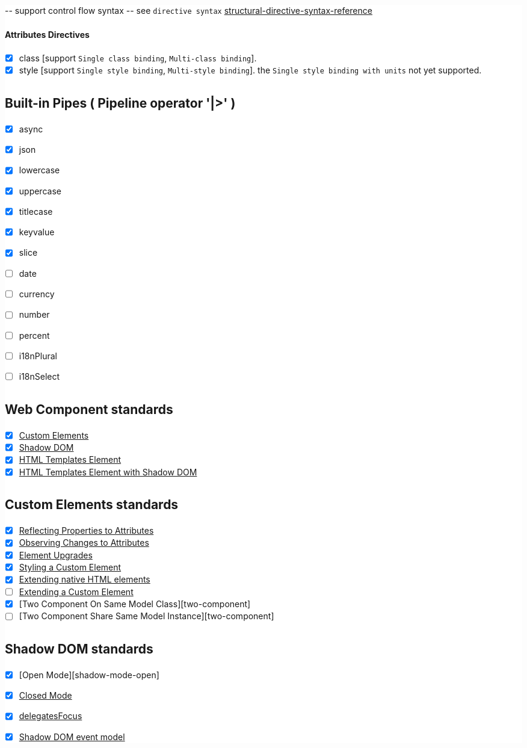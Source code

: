 
 -- support control flow syntax
 -- see `directive syntax` [structural-directive-syntax-reference](https://github.com/ibyar/aurora/blob/dev/packages/directives/README.md#structural-directive-syntax-reference)

#### Attributes Directives
- [x] class [support `Single class binding`, `Multi-class binding`].
- [x] style [support `Single style binding`, `Multi-style binding`]. the `Single style binding with units` not yet supported.

## Built-in Pipes ( Pipeline operator '|>' )

- [x] async
- [x] json
- [x] lowercase
- [x] uppercase
- [x] titlecase
- [x] keyvalue
- [x] slice
- [ ] date
- [ ] currency
- [ ] number
- [ ] percent
- [ ] i18nPlural
- [ ] i18nSelect


## Web Component standards

- [x]  [Custom Elements][custom]
- [x]  [Shadow DOM][shadow]
- [x]  [HTML Templates Element][template]
- [x]  [HTML Templates Element with Shadow DOM][template]

## Custom Elements standards

- [x] [Reflecting Properties to Attributes][attr-props]
- [x] [Observing Changes to Attributes][observ-attr]
- [x] [Element Upgrades][elem-upgrd]
- [x] [Styling a Custom Element][style]
- [x] [Extending native HTML elements][extend-native]
- [ ] [Extending a Custom Element][extend-custom]
- [x] [Two Component On Same Model Class][two-component]
- [ ] [Two Component Share Same Model Instance][two-component]

## Shadow DOM standards

- [x] [Open Mode][shadow-mode-open]
- [x] [Closed Mode][shadow-mode-closed]
- [x] [delegatesFocus][shadow-focus]
- [x] [Shadow DOM event model][shadow-event]


[npm-image]: https://img.shields.io/npm/v/@ibyar/aurora.svg?logo=npm&logoColor=fff&label=NPM+package&color=limegreen
[npm-url]: https://npmjs.org/package/@ibyar/aurora
[downloads-image]: https://img.shields.io/npm/dt/@ibyar/aurora
[downloads-url]: https://npmjs.org/package/@ibyar/aurora
[license-img]: https://img.shields.io/github/license/ibyar/aurora
[license-url]: https://github.com/ibyar/aurora/blob/master/LICENSE
[lerna-img]: https://img.shields.io/badge/maintained%20with-lerna-cc00ff.svg
[lerna-url]: https://lerna.js.org/
[contributors]: https://img.shields.io/github/contributors/ibyar/aurora
[actions-image]: https://github.com/ibyar/aurora/actions/workflows/build-aurora.yml/badge.svg
[actions-url]: https://github.com/ibyar/aurora/actions/workflows/build-aurora.yml
[npm-image-pipes]: https://img.shields.io/npm/v/@ibyar/pipes.svg?logo=npm&logoColor=fff&label=NPM+package&color=limegreen
[npm-url-pipes]: https://npmjs.org/package/@ibyar/pipes
[downloads-image-pipes]: https://img.shields.io/npm/dt/@ibyar/pipes
[downloads-url-pipes]: https://npmjs.org/package/@ibyar/pipes
[npm-image-directives]: https://img.shields.io/npm/v/@ibyar/directives.svg?logo=npm&logoColor=fff&label=NPM+package&color=limegreen
[npm-url-directives]: https://npmjs.org/package/@ibyar/directives
[downloads-image-directives]: https://img.shields.io/npm/dt/@ibyar/directives
[downloads-url-directives]: https://npmjs.org/package/@ibyar/directives
[npm-image-core]: https://img.shields.io/npm/v/@ibyar/core.svg?logo=npm&logoColor=fff&label=NPM+package&color=limegreen
[npm-url-core]: https://npmjs.org/package/@ibyar/core
[downloads-image-core]: https://img.shields.io/npm/dt/@ibyar/core
[downloads-url-core]: https://npmjs.org/package/@ibyar/core
[npm-image-expressions]: https://img.shields.io/npm/v/@ibyar/expressions.svg?logo=npm&logoColor=fff&label=NPM+package&color=limegreen
[npm-url-expressions]: https://npmjs.org/package/@ibyar/expressions
[downloads-image-expressions]: https://img.shields.io/npm/dt/@ibyar/expressions
[downloads-url-expressions]: https://npmjs.org/package/@ibyar/expressions
[npm-image-elements]: https://img.shields.io/npm/v/@ibyar/elements.svg?logo=npm&logoColor=fff&label=NPM+package&color=limegreen
[npm-url-elements]: https://npmjs.org/package/@ibyar/elements
[downloads-image-elements]: https://img.shields.io/npm/dt/@ibyar/elements
[downloads-url-elements]: https://npmjs.org/package/@ibyar/elements
[npm-image-platform]: https://img.shields.io/npm/v/@ibyar/platform.svg?logo=npm&logoColor=fff&label=NPM+package&color=limegreen
[npm-url-platform]: https://npmjs.org/package/@ibyar/platform
[downloads-image-platform]: https://img.shields.io/npm/dt/@ibyar/platform
[downloads-url-platform]: https://npmjs.org/package/@ibyar/platform
[npm-image-cli]: https://img.shields.io/npm/v/@ibyar/cli.svg?logo=npm&logoColor=fff&label=NPM+package&color=limegreen
[npm-url-cli]: https://npmjs.org/package/@ibyar/cli
[downloads-image-cli]: https://img.shields.io/npm/dt/@ibyar/cli
[downloads-url-cli]: https://npmjs.org/package/@ibyar/cli
[npm-image-decorators]: https://img.shields.io/npm/v/@ibyar/decorators.svg?logo=npm&logoColor=fff&label=NPM+package&color=limegreen
[npm-url-decorators]: https://npmjs.org/package/@ibyar/decorators
[downloads-image-decorators]: https://img.shields.io/npm/dt/@ibyar/decorators
[downloads-url-decorators]: https://npmjs.org/package/@ibyar/decorators
[npm-image-tslib]: https://img.shields.io/npm/v/tslib.svg?logo=npm&logoColor=fff&label=NPM+package&color=limegreen
[npm-url-tslib]: https://npmjs.org/package/tslib
[downloads-image-tslib]: https://img.shields.io/npm/dt/tslib
[downloads-url-tslib]: https://npmjs.org/package/tslib
[npm-image-typescript]: https://img.shields.io/npm/v/typescript.svg?logo=npm&logoColor=fff&label=NPM+package&color=limegreen
[npm-url-typescript]: https://npmjs.org/package/typescript
[downloads-image-typescript]: https://img.shields.io/npm/dt/typescript
[downloads-url-typescript]: https://npmjs.org/package/typescript
[directory]: https://raw.githubusercontent.com/microsoft/vscode-icons/master/icons/light/folder-active.svg
[package]: https://raw.githubusercontent.com/microsoft/vscode-icons/master/icons/light/symbol-field.svg
[package-aurora]: https://github.com/ibyar/aurora/tree/dev/packages/aurora
[source-aurora]: https://github.com/ibyar/aurora/tree/dev/src/aurora
[package-pipes]: https://github.com/ibyar/aurora/tree/dev/packages/pipes
[source-pipes]: https://github.com/ibyar/aurora/tree/dev/src/pipes
[package-directives]: https://github.com/ibyar/aurora/tree/dev/packages/directives
[source-directives]: https://github.com/ibyar/aurora/tree/dev/src/directives
[package-core]: https://github.com/ibyar/aurora/tree/dev/packages/core
[source-core]: https://github.com/ibyar/aurora/tree/dev/src/core
[package-expressions]: https://github.com/ibyar/aurora/tree/dev/packages/expressions
[source-expressions]: https://github.com/ibyar/aurora/tree/dev/src/expressions
[package-elements]: https://github.com/ibyar/aurora/tree/dev/packages/elements
[source-elements]: https://github.com/ibyar/aurora/tree/dev/src/elements
[package-platform]: https://github.com/ibyar/aurora/tree/dev/packages/platform
[source-platform]: https://github.com/ibyar/aurora/tree/dev/src/platform
[package-cli]: https://github.com/ibyar/aurora/tree/dev/packages/cli
[source-cli]: https://github.com/ibyar/aurora/tree/dev/src/cli
[package-decorators]: https://github.com/ibyar/aurora/tree/dev/packages/decorators
[source-decorators]: https://github.com/ibyar/aurora/tree/dev/src/decorators
[typescript]: https://github.com/Microsoft/typescript
[tslib]: https://github.com/Microsoft/tslib
[attr-props]: https://developers.google.com/web/fundamentals/web-components/customelements#reflectattr
[observ-attr]: https://developers.google.com/web/fundamentals/web-components/customelements#attrchanges
[elem-upgrd]: https://developers.google.com/web/fundamentals/web-components/customelements#upgrades
[custom]: https://developers.google.com/web/fundamentals/web-components/customelements
[shadow]: https://developers.google.com/web/fundamentals/web-components/customelements#shadowdom
[template]: https://developers.google.com/web/fundamentals/web-components/customelements#fromtemplate
[style]: https://developers.google.com/web/fundamentals/web-components/customelements#styling
[extend-custom]: https://developers.google.com/web/fundamentals/web-components/customelements#extendcustomeel
[extend-native]: https://developers.google.com/web/fundamentals/web-components/customelements#extendhtml
[shadow-mode-closed]: https://developers.google.com/web/fundamentals/web-components/shadowdom#closed
[shadow-focus]: https://developers.google.com/web/fundamentals/web-components/shadowdom#focus
[shadow-event]: https://developers.google.com/web/fundamentals/web-components/shadowdom#events
[template-id]: https://developers.google.com/web/fundamentals/web-components/customelements#fromtemplate